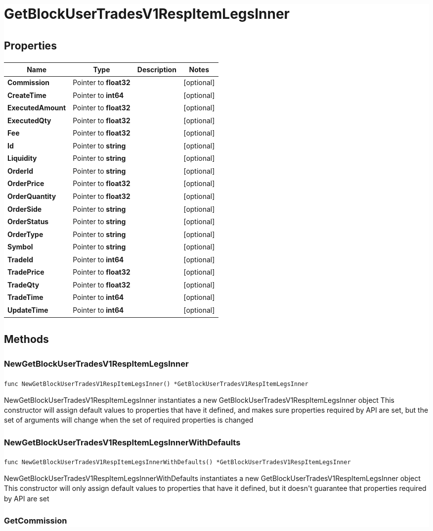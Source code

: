 # GetBlockUserTradesV1RespItemLegsInner

## Properties

Name | Type | Description | Notes
------------ | ------------- | ------------- | -------------
**Commission** | Pointer to **float32** |  | [optional] 
**CreateTime** | Pointer to **int64** |  | [optional] 
**ExecutedAmount** | Pointer to **float32** |  | [optional] 
**ExecutedQty** | Pointer to **float32** |  | [optional] 
**Fee** | Pointer to **float32** |  | [optional] 
**Id** | Pointer to **string** |  | [optional] 
**Liquidity** | Pointer to **string** |  | [optional] 
**OrderId** | Pointer to **string** |  | [optional] 
**OrderPrice** | Pointer to **float32** |  | [optional] 
**OrderQuantity** | Pointer to **float32** |  | [optional] 
**OrderSide** | Pointer to **string** |  | [optional] 
**OrderStatus** | Pointer to **string** |  | [optional] 
**OrderType** | Pointer to **string** |  | [optional] 
**Symbol** | Pointer to **string** |  | [optional] 
**TradeId** | Pointer to **int64** |  | [optional] 
**TradePrice** | Pointer to **float32** |  | [optional] 
**TradeQty** | Pointer to **float32** |  | [optional] 
**TradeTime** | Pointer to **int64** |  | [optional] 
**UpdateTime** | Pointer to **int64** |  | [optional] 

## Methods

### NewGetBlockUserTradesV1RespItemLegsInner

`func NewGetBlockUserTradesV1RespItemLegsInner() *GetBlockUserTradesV1RespItemLegsInner`

NewGetBlockUserTradesV1RespItemLegsInner instantiates a new GetBlockUserTradesV1RespItemLegsInner object
This constructor will assign default values to properties that have it defined,
and makes sure properties required by API are set, but the set of arguments
will change when the set of required properties is changed

### NewGetBlockUserTradesV1RespItemLegsInnerWithDefaults

`func NewGetBlockUserTradesV1RespItemLegsInnerWithDefaults() *GetBlockUserTradesV1RespItemLegsInner`

NewGetBlockUserTradesV1RespItemLegsInnerWithDefaults instantiates a new GetBlockUserTradesV1RespItemLegsInner object
This constructor will only assign default values to properties that have it defined,
but it doesn't guarantee that properties required by API are set

### GetCommission
